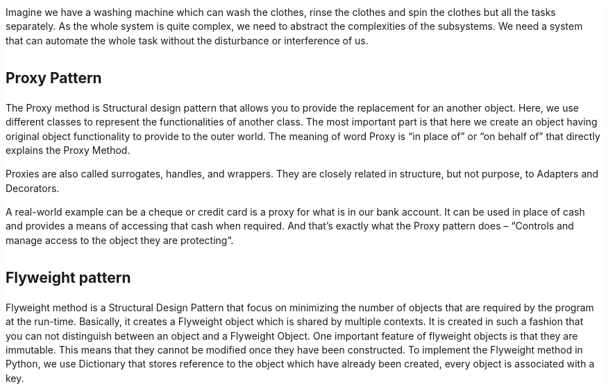 Imagine we have a washing machine which can wash the clothes, rinse the clothes and spin the clothes but all the tasks separately. As the whole system is quite complex, we need to abstract the complexities of the subsystems. We need a system that can automate the whole task without the disturbance or interference of us. 

## Proxy Pattern

The Proxy method is Structural design pattern that allows you to provide the replacement for an another object. Here, we use different classes to represent the functionalities of another class. The most important part is that here we create an object having original object functionality to provide to the outer world.
The meaning of word Proxy is “in place of” or “on behalf of” that directly explains the Proxy Method.

Proxies are also called surrogates, handles, and wrappers. They are closely related in structure, but not purpose, to Adapters and Decorators.

A real-world example can be a cheque or credit card is a proxy for what is in our bank account. It can be used in place of cash and provides a means of accessing that cash when required. And that’s exactly what the Proxy pattern does – “Controls and manage access to the object they are protecting“.

## Flyweight pattern

Flyweight method is a Structural Design Pattern that focus on minimizing the number of objects that are required by the program at the run-time. Basically, it creates a Flyweight object which is shared by multiple contexts. It is created in such a fashion that you can not distinguish between an object and a Flyweight Object. One important feature of flyweight objects is that they are immutable. This means that they cannot be modified once they have been constructed.
To implement the Flyweight method in Python, we use Dictionary that stores reference to the object which have already been created, every object is associated with a key.
